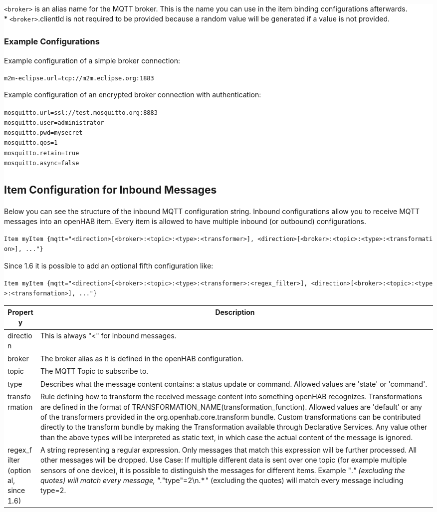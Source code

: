 `<broker>` is an alias name for the MQTT broker.  This is the name you can use in the item binding configurations afterwards.<br>
\* `<broker>`.clientId is not required to be provided because a random value will be generated if a value is not provided.

### Example Configurations

Example configuration of a simple broker connection:

```
m2m-eclipse.url=tcp://m2m.eclipse.org:1883
```

Example configuration of an encrypted broker connection with authentication:

```
mosquitto.url=ssl://test.mosquitto.org:8883
mosquitto.user=administrator
mosquitto.pwd=mysecret
mosquitto.qos=1
mosquitto.retain=true
mosquitto.async=false
```

## Item Configuration for Inbound Messages

Below you can see the structure of the inbound MQTT configuration string.
Inbound configurations allow you to receive MQTT messages into an openHAB
item. Every item is allowed to have multiple inbound (or outbound)
configurations.

```
Item myItem {mqtt="<direction>[<broker>:<topic>:<type>:<transformer>], <direction>[<broker>:<topic>:<type>:<transformation>], ..."} 
```

Since 1.6 it is possible to add an optional fifth configuration like:

```
Item myItem {mqtt="<direction>[<broker>:<topic>:<type>:<transformer>:<regex_filter>], <direction>[<broker>:<topic>:<type>:<transformation>], ..."} 
```

| Property | Description |
|----------|-------------|
| direction | This is always "&lt;" for inbound messages. |
| broker | The broker alias as it is defined in the openHAB configuration. |
| topic | The MQTT Topic to subscribe to. |
| type | Describes what the message content contains: a status update or command. Allowed values are 'state' or 'command'. |
| transformation | Rule defining how to transform the received message content into something openHAB recognizes. Transformations are defined in the format of TRANSFORMATION_NAME(transformation_function).  Allowed values are 'default' or any of the transformers provided in the org.openhab.core.transform bundle. Custom transformations can be contributed directly to the transform bundle by making the Transformation available through Declarative Services. Any value other than the above types will be interpreted as static text, in which case the actual content of the message is ignored. |
| regex_filter (optional, since 1.6) | A string representing a regular expression. Only messages that match this expression will be further processed. All other messages will be dropped. Use Case: If multiple different data is sent over one topic (for example multiple sensors of one device), it is possible to distinguish the messages for different items. Example ".*" (excluding the quotes) will match every message, ".*\"type\"=2\n.*" (excluding the quotes) will match every message including type=2. |
